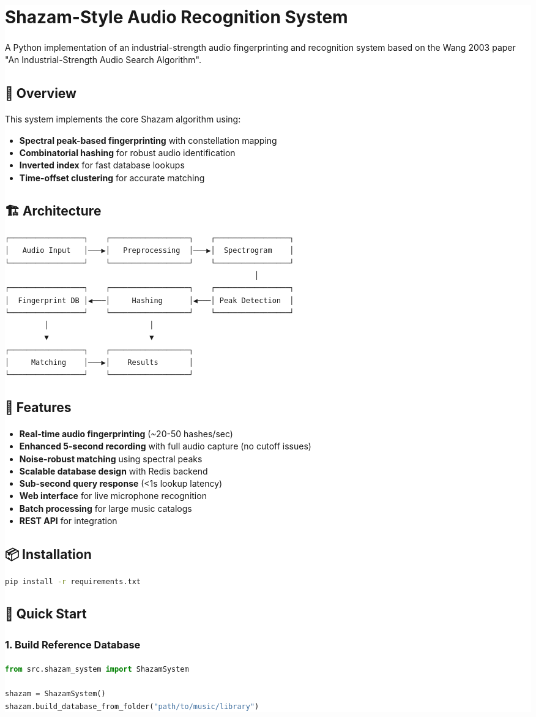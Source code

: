 # Shazam-Style Audio Recognition System

A Python implementation of an industrial-strength audio fingerprinting and recognition system based on the Wang 2003 paper "An Industrial-Strength Audio Search Algorithm".

## 🎯 Overview

This system implements the core Shazam algorithm using:
- **Spectral peak-based fingerprinting** with constellation mapping
- **Combinatorial hashing** for robust audio identification
- **Inverted index** for fast database lookups
- **Time-offset clustering** for accurate matching

## 🏗️ Architecture

```
┌─────────────────┐    ┌──────────────────┐    ┌─────────────────┐
│   Audio Input   │───▶│   Preprocessing  │───▶│  Spectrogram    │
└─────────────────┘    └──────────────────┘    └─────────────────┘
                                                         │
┌─────────────────┐    ┌──────────────────┐    ┌─────────────────┐
│  Fingerprint DB │◀───│     Hashing      │◀───│ Peak Detection  │
└─────────────────┘    └──────────────────┘    └─────────────────┘
         │                       │
         ▼                       ▼
┌─────────────────┐    ┌──────────────────┐
│     Matching    │───▶│    Results       │
└─────────────────┘    └──────────────────┘
```

## 🚀 Features

- **Real-time audio fingerprinting** (~20-50 hashes/sec)
- **Enhanced 5-second recording** with full audio capture (no cutoff issues)
- **Noise-robust matching** using spectral peaks
- **Scalable database design** with Redis backend
- **Sub-second query response** (<1s lookup latency)
- **Web interface** for live microphone recognition
- **Batch processing** for large music catalogs
- **REST API** for integration

## 📦 Installation

```bash
pip install -r requirements.txt
```

## 🎵 Quick Start

### 1. Build Reference Database
```python
from src.shazam_system import ShazamSystem

shazam = ShazamSystem()
shazam.build_database_from_folder("path/to/music/library")
```
